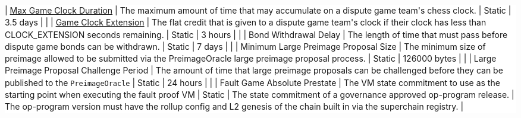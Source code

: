 | [Max Game Clock Duration](https://specs.optimism.io/fault-proof/stage-one/fault-dispute-game.html#max_clock_duration)                                                       | The maximum amount of time that may accumulate on a dispute game team's chess clock.                                                                                                                                                                         | Static                              | 3.5 days                                                                                                                                                                                                      |                                                                                                                                                                                                                                                                                              |
| [Game Clock Extension](https://specs.optimism.io/fault-proof/stage-one/fault-dispute-game.html#clock_extension)                                                             | The flat credit that is given to a dispute game team's clock if their clock has less than CLOCK_EXTENSION seconds remaining.                                                                                                                                 | Static                              | 3 hours                                                                                                                                                                                                       |                                                                                                                                                                                                                                                                                              |
| Bond Withdrawal Delay                                                                                                                                                       | The length of time that must pass before dispute game bonds can be withdrawn.                                                                                                                                                                                | Static                              | 7 days                                                                                                                                                                                                        |                                                                                                                                                                                                                                                                                              |
| Minimum Large Preimage Proposal Size                                                                                                                                        | The minimum size of preimage allowed to be submitted via the PreimageOracle large preimage proposal process.                                                                                                                                                 | Static                              | 126000 bytes                                                                                                                                                                                                  |                                                                                                                                                                                                                                                                                              |
| Large Preimage Proposal Challenge Period                                                                                                                                    | The amount of time that large preimage proposals can be challenged before they can be published to the `PreimageOracle`                                                                                                                                      | Static                              | 24 hours                                                                                                                                                                                                      |                                                                                                                                                                                                                                                                                              |
| Fault Game Absolute Prestate                                                                                                                                                | The VM state commitment to use as the starting point when executing the fault proof VM                                                                                                                                                                       | Static                              | The state commitment of a governance approved op-program release.                                                                                                                                             | The op-program version must have the rollup config and L2 genesis of the chain built in via the superchain registry.                                                                                                                                                                         |